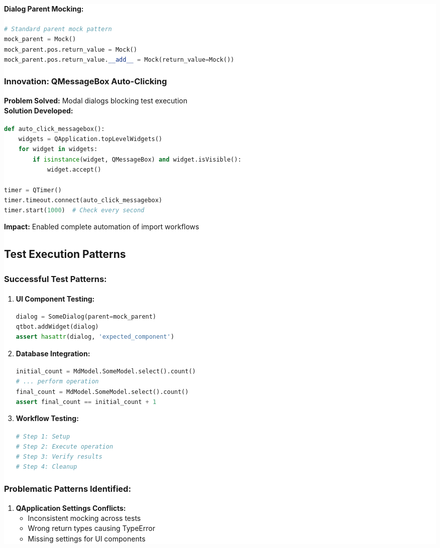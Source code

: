 #### Dialog Parent Mocking:
```python
# Standard parent mock pattern
mock_parent = Mock()
mock_parent.pos.return_value = Mock()
mock_parent.pos.return_value.__add__ = Mock(return_value=Mock())
```

### Innovation: QMessageBox Auto-Clicking

**Problem Solved:** Modal dialogs blocking test execution  
**Solution Developed:** 
```python
def auto_click_messagebox():
    widgets = QApplication.topLevelWidgets()
    for widget in widgets:
        if isinstance(widget, QMessageBox) and widget.isVisible():
            widget.accept()
            
timer = QTimer()
timer.timeout.connect(auto_click_messagebox)
timer.start(1000)  # Check every second
```

**Impact:** Enabled complete automation of import workflows

## Test Execution Patterns

### Successful Test Patterns:
1. **UI Component Testing:**
   ```python
   dialog = SomeDialog(parent=mock_parent)
   qtbot.addWidget(dialog)
   assert hasattr(dialog, 'expected_component')
   ```

2. **Database Integration:**
   ```python
   initial_count = MdModel.SomeModel.select().count()
   # ... perform operation
   final_count = MdModel.SomeModel.select().count()
   assert final_count == initial_count + 1
   ```

3. **Workflow Testing:**
   ```python
   # Step 1: Setup
   # Step 2: Execute operation  
   # Step 3: Verify results
   # Step 4: Cleanup
   ```

### Problematic Patterns Identified:
1. **QApplication Settings Conflicts:**
   - Inconsistent mocking across tests
   - Wrong return types causing TypeError
   - Missing settings for UI components
